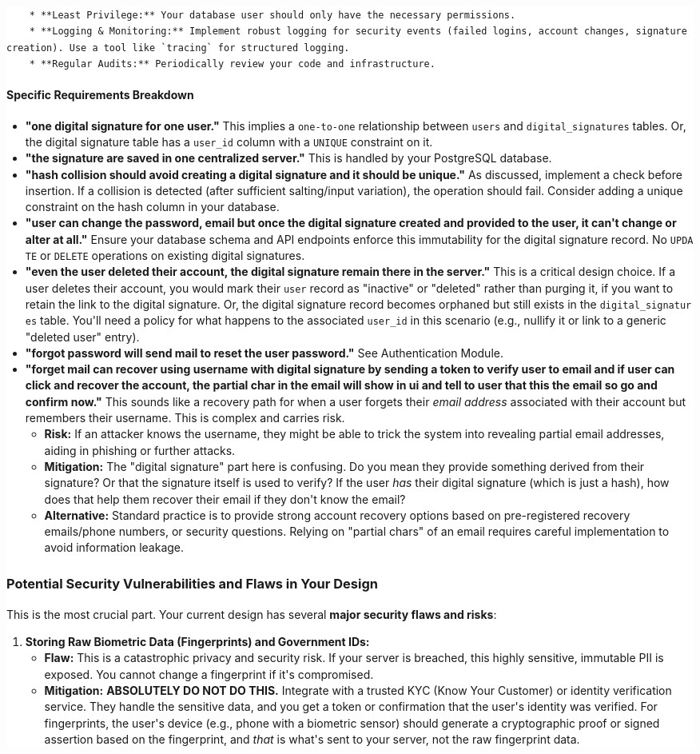         * **Least Privilege:** Your database user should only have the necessary permissions.
        * **Logging & Monitoring:** Implement robust logging for security events (failed logins, account changes, signature creation). Use a tool like `tracing` for structured logging.
        * **Regular Audits:** Periodically review your code and infrastructure.

#### Specific Requirements Breakdown

* **"one digital signature for one user."** This implies a `one-to-one` relationship between `users` and `digital_signatures` tables. Or, the digital signature table has a `user_id` column with a `UNIQUE` constraint on it.
* **"the signature are saved in one centralized server."** This is handled by your PostgreSQL database.
* **"hash collision should avoid creating a digital signature and it should be unique."** As discussed, implement a check before insertion. If a collision is detected (after sufficient salting/input variation), the operation should fail. Consider adding a unique constraint on the hash column in your database.
* **"user can change the password, email but once the digital signature created and provided to the user, it can't change or alter at all."** Ensure your database schema and API endpoints enforce this immutability for the digital signature record. No `UPDATE` or `DELETE` operations on existing digital signatures.
* **"even the user deleted their account, the digital signature remain there in the server."** This is a critical design choice. If a user deletes their account, you would mark their `user` record as "inactive" or "deleted" rather than purging it, if you want to retain the link to the digital signature. Or, the digital signature record becomes orphaned but still exists in the `digital_signatures` table. You'll need a policy for what happens to the associated `user_id` in this scenario (e.g., nullify it or link to a generic "deleted user" entry).
* **"forgot password will send mail to reset the user password."** See Authentication Module.
* **"forget mail can recover using username with digital signature by sending a token to verify user to email and if user can click and recover the account, the partial char in the email will show in ui and tell to user that this the email so go and confirm now."** This sounds like a recovery path for when a user forgets their *email address* associated with their account but remembers their username. This is complex and carries risk.
    * **Risk:** If an attacker knows the username, they might be able to trick the system into revealing partial email addresses, aiding in phishing or further attacks.
    * **Mitigation:** The "digital signature" part here is confusing. Do you mean they provide something derived from their signature? Or that the signature itself is used to verify? If the user *has* their digital signature (which is just a hash), how does that help them recover their email if they don't know the email?
    * **Alternative:** Standard practice is to provide strong account recovery options based on pre-registered recovery emails/phone numbers, or security questions. Relying on "partial chars" of an email requires careful implementation to avoid information leakage.

### Potential Security Vulnerabilities and Flaws in Your Design

This is the most crucial part. Your current design has several **major security flaws and risks**:

1.  **Storing Raw Biometric Data (Fingerprints) and Government IDs:**
    * **Flaw:** This is a catastrophic privacy and security risk. If your server is breached, this highly sensitive, immutable PII is exposed. You cannot change a fingerprint if it's compromised.
    * **Mitigation:** **ABSOLUTELY DO NOT DO THIS.** Integrate with a trusted KYC (Know Your Customer) or identity verification service. They handle the sensitive data, and you get a token or confirmation that the user's identity was verified. For fingerprints, the user's device (e.g., phone with a biometric sensor) should generate a cryptographic proof or signed assertion based on the fingerprint, and *that* is what's sent to your server, not the raw fingerprint data.
